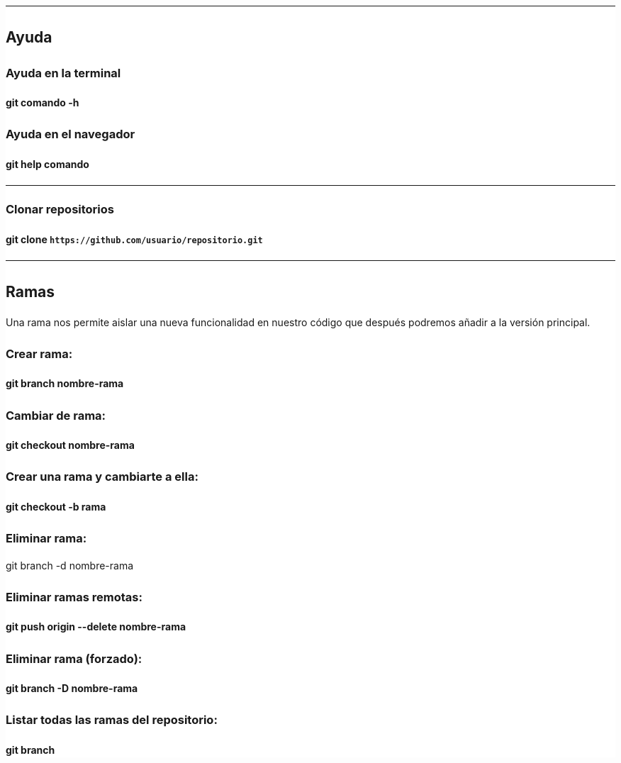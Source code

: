 <hr>

## Ayuda

### Ayuda en la terminal
#### git comando -h

### Ayuda en el navegador

#### git help comando

<hr>

### Clonar repositorios

#### git clone `https://github.com/usuario/repositorio.git`

<hr>


## Ramas

Una rama nos permite aislar una nueva funcionalidad en nuestro código que después podremos añadir a la versión principal.

### Crear rama:

#### git branch nombre-rama

### Cambiar de rama:
#### git checkout nombre-rama

### Crear una rama y cambiarte a ella:
#### git checkout -b rama

### Eliminar rama:
git branch -d nombre-rama

### Eliminar ramas remotas:
#### git push origin --delete nombre-rama

### Eliminar rama (forzado):
#### git branch -D nombre-rama

### Listar todas las ramas del repositorio:
#### git branch

